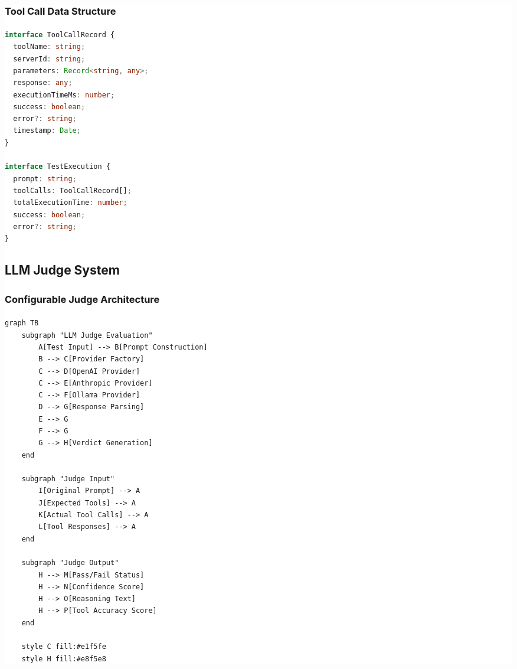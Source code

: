 ### Tool Call Data Structure

```typescript
interface ToolCallRecord {
  toolName: string;
  serverId: string;
  parameters: Record<string, any>;
  response: any;
  executionTimeMs: number;
  success: boolean;
  error?: string;
  timestamp: Date;
}

interface TestExecution {
  prompt: string;
  toolCalls: ToolCallRecord[];
  totalExecutionTime: number;
  success: boolean;
  error?: string;
}
```

## LLM Judge System

### Configurable Judge Architecture

```mermaid
graph TB
    subgraph "LLM Judge Evaluation"
        A[Test Input] --> B[Prompt Construction]
        B --> C[Provider Factory]
        C --> D[OpenAI Provider]
        C --> E[Anthropic Provider]
        C --> F[Ollama Provider]
        D --> G[Response Parsing]
        E --> G
        F --> G
        G --> H[Verdict Generation]
    end

    subgraph "Judge Input"
        I[Original Prompt] --> A
        J[Expected Tools] --> A
        K[Actual Tool Calls] --> A
        L[Tool Responses] --> A
    end

    subgraph "Judge Output"
        H --> M[Pass/Fail Status]
        H --> N[Confidence Score]
        H --> O[Reasoning Text]
        H --> P[Tool Accuracy Score]
    end

    style C fill:#e1f5fe
    style H fill:#e8f5e8
```
